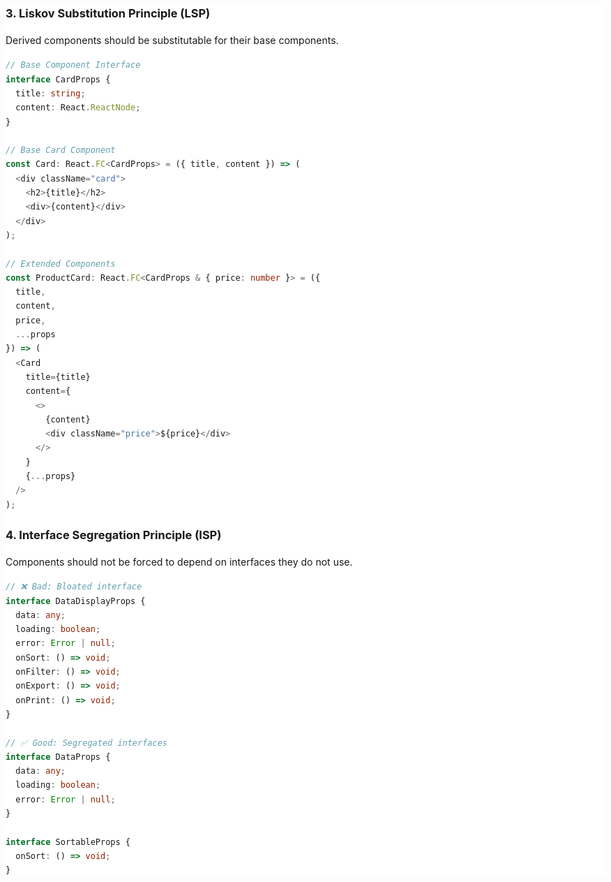 ### 3. Liskov Substitution Principle (LSP)

Derived components should be substitutable for their base components.

```typescript
// Base Component Interface
interface CardProps {
  title: string;
  content: React.ReactNode;
}

// Base Card Component
const Card: React.FC<CardProps> = ({ title, content }) => (
  <div className="card">
    <h2>{title}</h2>
    <div>{content}</div>
  </div>
);

// Extended Components
const ProductCard: React.FC<CardProps & { price: number }> = ({
  title,
  content,
  price,
  ...props
}) => (
  <Card
    title={title}
    content={
      <>
        {content}
        <div className="price">${price}</div>
      </>
    }
    {...props}
  />
);
```

### 4. Interface Segregation Principle (ISP)

Components should not be forced to depend on interfaces they do not use.

```typescript
// ❌ Bad: Bloated interface
interface DataDisplayProps {
  data: any;
  loading: boolean;
  error: Error | null;
  onSort: () => void;
  onFilter: () => void;
  onExport: () => void;
  onPrint: () => void;
}

// ✅ Good: Segregated interfaces
interface DataProps {
  data: any;
  loading: boolean;
  error: Error | null;
}

interface SortableProps {
  onSort: () => void;
}
```